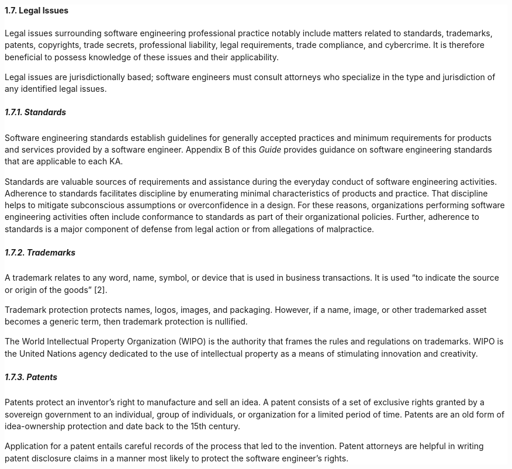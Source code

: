 #### 1.7. Legal Issues



Legal issues surrounding software engineering professional practice notably
include matters related to standards, trademarks, patents, copyrights, trade
secrets, professional liability, legal requirements, trade compliance, and
cybercrime. It is therefore beneficial to possess knowledge of these issues and
their applicability.

Legal issues are jurisdictionally based; software engineers must consult
attorneys who specialize in the type and jurisdiction of any identified legal
issues.

##### 1.7.1. Standards

Software engineering standards establish guidelines for generally accepted
practices and minimum requirements for products and services provided by a
software engineer. Appendix B of this _Guide_ provides guidance on software
engineering standards that are applicable to each KA.

Standards are valuable sources of requirements and assistance during the
everyday conduct of software engineering activities. Adherence to standards
facilitates discipline by enumerating minimal characteristics of products and
practice. That discipline helps to mitigate subconscious assumptions or
overconfidence in a design. For these reasons, organizations performing
software engineering activities often include conformance to standards as part
of their organizational policies. Further, adherence to standards is a major
component of defense from legal action or from allegations of malpractice.

##### 1.7.2. Trademarks

A trademark relates to any word, name, symbol, or device that is used in
business transactions. It is used “to indicate the source or origin of the
goods” [2].

Trademark protection protects names, logos, images, and packaging. However, if
a name, image, or other trademarked asset becomes a generic term, then
trademark protection is nullified.

The World Intellectual Property Organization (WIPO) is the authority that
frames the rules and regulations on trademarks. WIPO is the United Nations
agency dedicated to the use of intellectual property as a means of stimulating
innovation and creativity.

##### 1.7.3. Patents

Patents protect an inventor’s right to manufacture and sell an idea. A patent
consists of a set of exclusive rights granted by a sovereign government to an
individual, group of individuals, or organization for a limited period of time.
Patents are an old form of idea-ownership protection and
date back to the 15th century.

Application for a patent entails careful records of the process that led to the
invention. Patent attorneys are helpful in writing patent disclosure claims in
a manner most likely to protect the software engineer’s rights.
